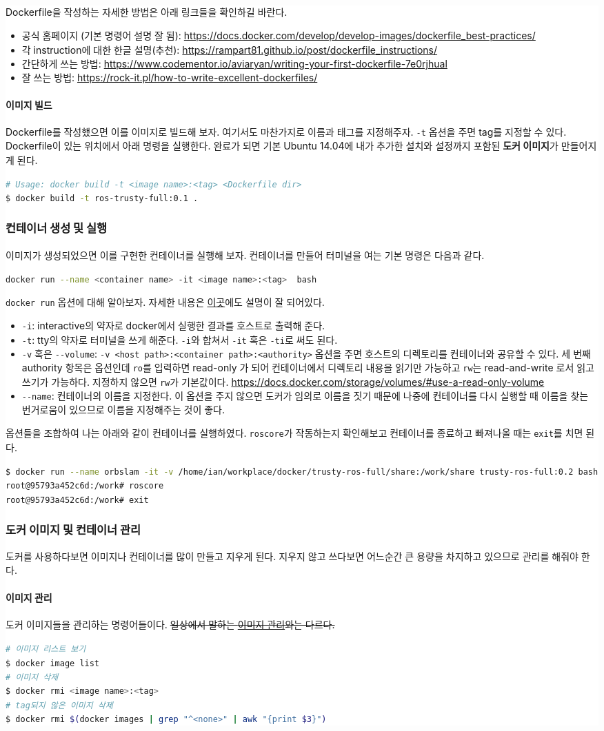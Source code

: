 Dockerfile을 작성하는 자세한 방법은 아래 링크들을 확인하길 바란다.

- 공식 홈페이지 (기본 명령어 설명 잘 됨): <https://docs.docker.com/develop/develop-images/dockerfile_best-practices/>
- 각 instruction에 대한 한글 설명(추천): <https://rampart81.github.io/post/dockerfile_instructions/>
- 간단하게 쓰는 방법: <https://www.codementor.io/aviaryan/writing-your-first-dockerfile-7e0rjhual>
- 잘 쓰는 방법: <https://rock-it.pl/how-to-write-excellent-dockerfiles/>

#### 이미지 빌드

Dockerfile를 작성했으면 이를 이미지로 빌드해 보자. 여기서도 마찬가지로 이름과 태그를 지정해주자. `-t` 옵션을 주면 tag를 지정할 수 있다. Dockerfile이 있는 위치에서 아래 명령을 실행한다. 완료가 되면 기본 Ubuntu 14.04에 내가 추가한 설치와 설정까지 포함된 **도커 이미지**가 만들어지게 된다.
```bash
# Usage: docker build -t <image name>:<tag> <Dockerfile dir>
$ docker build -t ros-trusty-full:0.1 .
```



### 컨테이너 생성 및 실행

이미지가 생성되었으면 이를 구현한 컨테이너를 실행해 보자. 컨테이너를 만들어 터미널을 여는 기본 명령은 다음과 같다.
```bash
docker run --name <container name> -it <image name>:<tag>  bash
```

`docker run` 옵션에 대해 알아보자. 자세한 내용은 [이곳](http://blog.naver.com/PostView.nhn?blogId=alice_k106&logNo=220340499760)에도 설명이 잘 되어있다.
- `-i`: interactive의 약자로 docker에서 실행한 결과를 호스트로 출력해 준다.
- `-t`: tty의 약자로 터미널을 쓰게 해준다. `-i`와 합쳐서 `-it` 혹은 `-ti`로 써도 된다.
- `-v` 혹은 `--volume`:  `-v <host path>:<container path>:<authority>` 옵션을 주면 호스트의 디렉토리를 컨테이너와 공유할 수 있다. 세 번째 authority 항목은 옵션인데 `ro`를 입력하면 read-only 가 되어 컨테이너에서 디렉토리 내용을 읽기만 가능하고 `rw`는 read-and-write 로서 읽고 쓰기가 가능하다. 지정하지 않으면 `rw`가 기본값이다. <https://docs.docker.com/storage/volumes/#use-a-read-only-volume>
- `--name`: 컨테이너의 이름을 지정한다. 이 옵션을 주지 않으면 도커가 임의로 이름을 짓기 때문에 나중에 컨테이너를 다시 실행할 때 이름을 찾는 번거로움이 있으므로 이름을 지정해주는 것이 좋다. 

옵션들을 조합하여 나는 아래와 같이 컨테이너를 실행하였다. `roscore`가 작동하는지 확인해보고 컨테이너를 종료하고 빠져나올 때는 `exit`를 치면 된다.
```bash
$ docker run --name orbslam -it -v /home/ian/workplace/docker/trusty-ros-full/share:/work/share trusty-ros-full:0.2 bash
root@95793a452c6d:/work# roscore
root@95793a452c6d:/work# exit
```



### 도커 이미지 및 컨테이너 관리

도커를 사용하다보면 이미지나 컨테이너를 많이 만들고 지우게 된다. 지우지 않고 쓰다보면 어느순간 큰 용량을 차지하고 있으므로 관리를 해줘야 한다.

#### 이미지 관리

도커 이미지들을 관리하는 명령어들이다.
~~일상에서 말하는 [이미지 관리](http://www.wikitree.co.kr/main/news_view.php?id=165057)와는 다르다.~~

```bash
# 이미지 리스트 보기
$ docker image list
# 이미지 삭제
$ docker rmi <image name>:<tag>
# tag되지 않은 이미지 삭제
$ docker rmi $(docker images | grep "^<none>" | awk "{print $3}")
```
